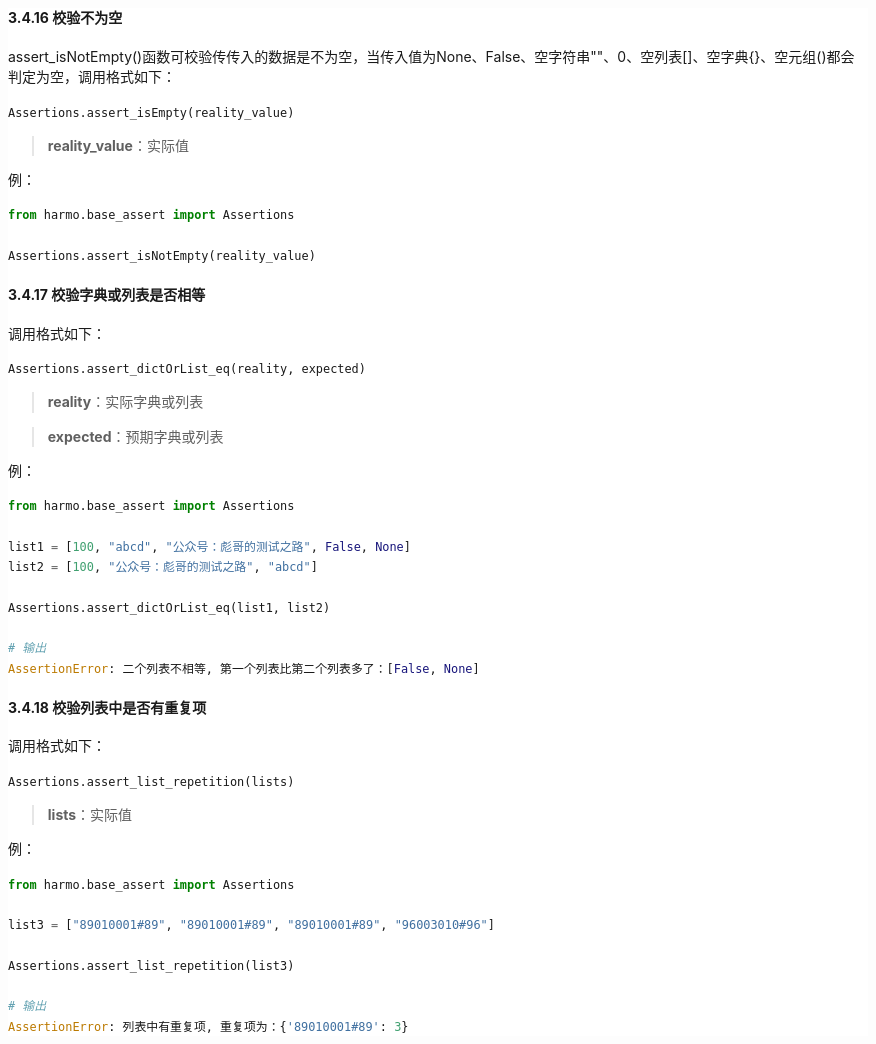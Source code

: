 

#### 3.4.16 校验不为空

assert_isNotEmpty()函数可校验传传入的数据是不为空，当传入值为None、False、空字符串""、0、空列表[]、空字典{}、空元组()都会判定为空，调用格式如下：

```python
Assertions.assert_isEmpty(reality_value)
```

> **reality_value**：实际值

例：

```python
from harmo.base_assert import Assertions

Assertions.assert_isNotEmpty(reality_value)
```



#### 3.4.17 校验字典或列表是否相等

调用格式如下：

```python
Assertions.assert_dictOrList_eq(reality, expected)
```

> **reality**：实际字典或列表

> **expected**：预期字典或列表

例：

```python
from harmo.base_assert import Assertions

list1 = [100, "abcd", "公众号：彪哥的测试之路", False, None]
list2 = [100, "公众号：彪哥的测试之路", "abcd"]

Assertions.assert_dictOrList_eq(list1, list2)

# 输出
AssertionError: 二个列表不相等, 第一个列表比第二个列表多了：[False, None]
```



#### 3.4.18 校验列表中是否有重复项

调用格式如下：

```python
Assertions.assert_list_repetition(lists)
```

> **lists**：实际值

例：

```python
from harmo.base_assert import Assertions

list3 = ["89010001#89", "89010001#89", "89010001#89", "96003010#96"]

Assertions.assert_list_repetition(list3)

# 输出
AssertionError: 列表中有重复项, 重复项为：{'89010001#89': 3}
```


[^注意1]: 当函数不存在时渲染引擎会报错，所以需要确保调用的函数是存在的
[^注意2]: 当变量不存在时，变量值会替换显示为空